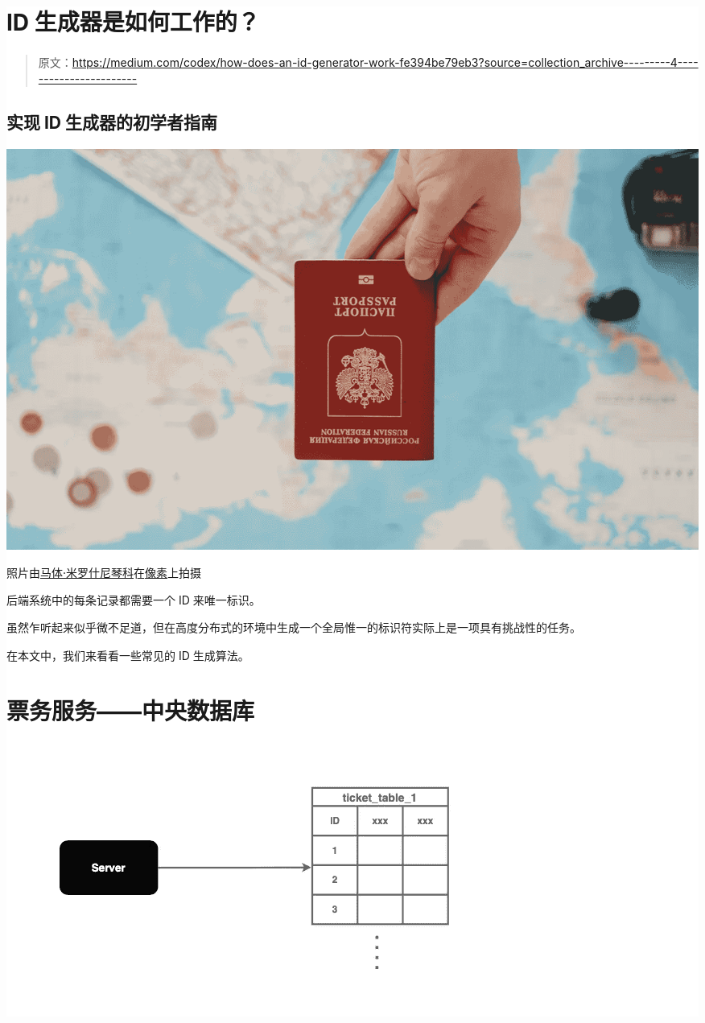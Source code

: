# ID 生成器是如何工作的？

> 原文：<https://medium.com/codex/how-does-an-id-generator-work-fe394be79eb3?source=collection_archive---------4----------------------->

## 实现 ID 生成器的初学者指南

![](img/aac9f0791f93bf9d4195931136293f35.png)

照片由[马体·米罗什尼琴科](https://www.pexels.com/@tima-miroshnichenko/)在[像素](https://www.pexels.com/photo/close-up-shot-of-a-person-holding-a-passport-7010140/)上拍摄

后端系统中的每条记录都需要一个 ID 来唯一标识。

虽然乍听起来似乎微不足道，但在高度分布式的环境中生成一个全局惟一的标识符实际上是一项具有挑战性的任务。

在本文中，我们来看看一些常见的 ID 生成算法。

# 票务服务——中央数据库

![](img/9cff83963d29795ec057e0d2cc9dfe50.png)